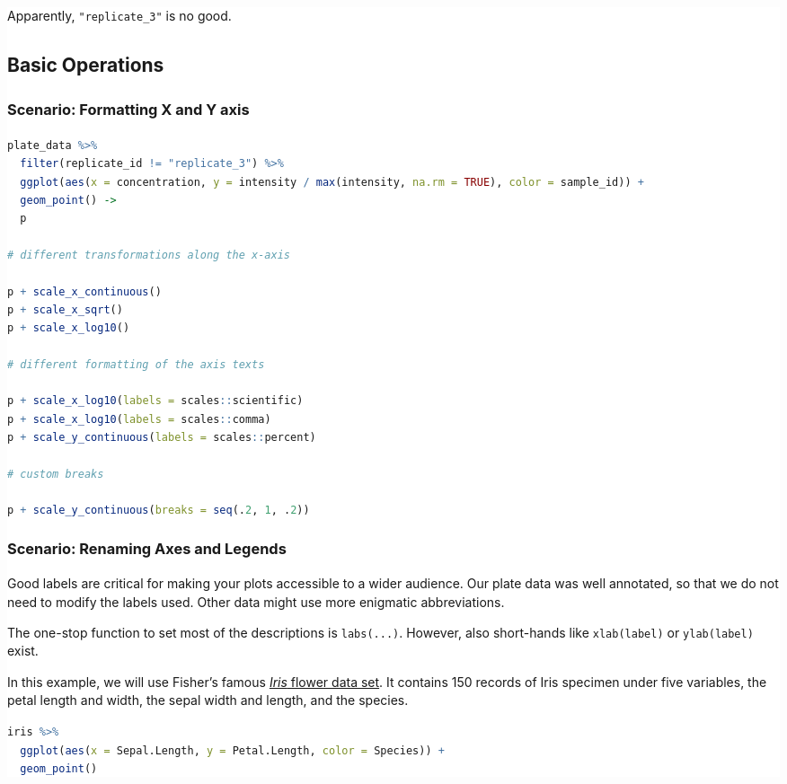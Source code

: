 Apparently, `"replicate_3"` is no good.

## Basic Operations

### Scenario: Formatting X and Y axis

``` r
plate_data %>% 
  filter(replicate_id != "replicate_3") %>% 
  ggplot(aes(x = concentration, y = intensity / max(intensity, na.rm = TRUE), color = sample_id)) +
  geom_point() ->
  p

# different transformations along the x-axis

p + scale_x_continuous()
p + scale_x_sqrt()
p + scale_x_log10()

# different formatting of the axis texts

p + scale_x_log10(labels = scales::scientific)
p + scale_x_log10(labels = scales::comma)
p + scale_y_continuous(labels = scales::percent)

# custom breaks

p + scale_y_continuous(breaks = seq(.2, 1, .2))
```

### Scenario: Renaming Axes and Legends

Good labels are critical for making your plots accessible to a wider
audience. Our plate data was well annotated, so that we do not need to
modify the labels used. Other data might use more enigmatic
abbreviations.

The one-stop function to set most of the descriptions is `labs(...)`.
However, also short-hands like `xlab(label)` or `ylab(label)` exist.

In this example, we will use Fisher’s famous [*Iris* flower data
set](https://en.wikipedia.org/wiki/Iris_flower_data_set). It contains
150 records of Iris specimen under five variables, the petal length and
width, the sepal width and length, and the species.

``` r
iris %>% 
  ggplot(aes(x = Sepal.Length, y = Petal.Length, color = Species)) +
  geom_point()
```
